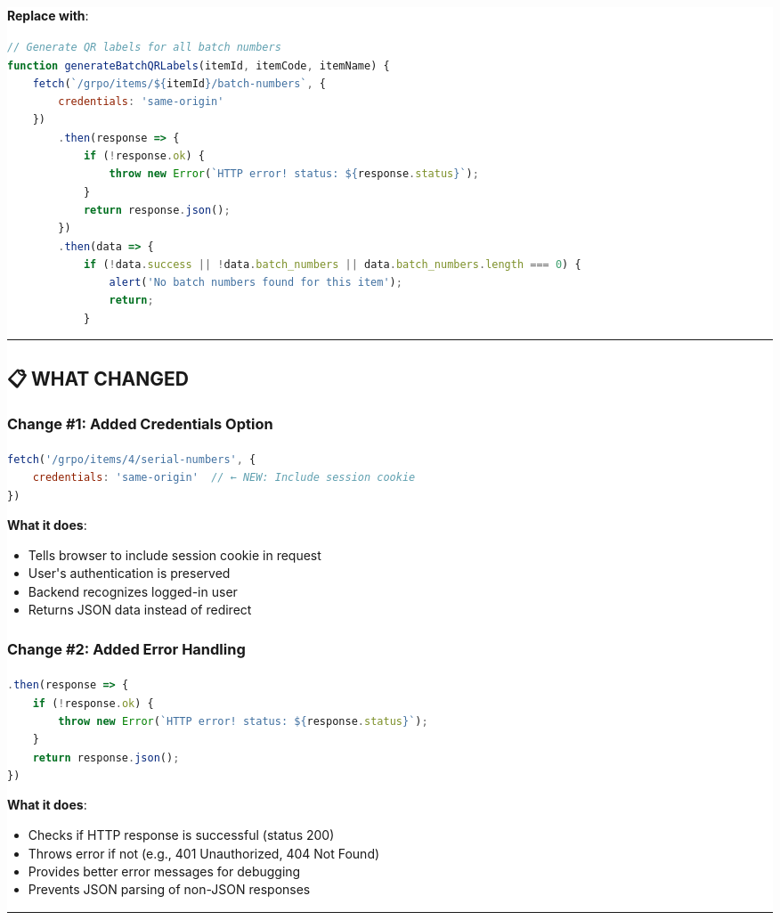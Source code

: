 **Replace with**:

```javascript
// Generate QR labels for all batch numbers
function generateBatchQRLabels(itemId, itemCode, itemName) {
    fetch(`/grpo/items/${itemId}/batch-numbers`, {
        credentials: 'same-origin'
    })
        .then(response => {
            if (!response.ok) {
                throw new Error(`HTTP error! status: ${response.status}`);
            }
            return response.json();
        })
        .then(data => {
            if (!data.success || !data.batch_numbers || data.batch_numbers.length === 0) {
                alert('No batch numbers found for this item');
                return;
            }
```

---

## 📋 WHAT CHANGED

### **Change #1: Added Credentials Option**
```javascript
fetch('/grpo/items/4/serial-numbers', {
    credentials: 'same-origin'  // ← NEW: Include session cookie
})
```

**What it does**:
- Tells browser to include session cookie in request
- User's authentication is preserved
- Backend recognizes logged-in user
- Returns JSON data instead of redirect

### **Change #2: Added Error Handling**
```javascript
.then(response => {
    if (!response.ok) {
        throw new Error(`HTTP error! status: ${response.status}`);
    }
    return response.json();
})
```

**What it does**:
- Checks if HTTP response is successful (status 200)
- Throws error if not (e.g., 401 Unauthorized, 404 Not Found)
- Provides better error messages for debugging
- Prevents JSON parsing of non-JSON responses

---